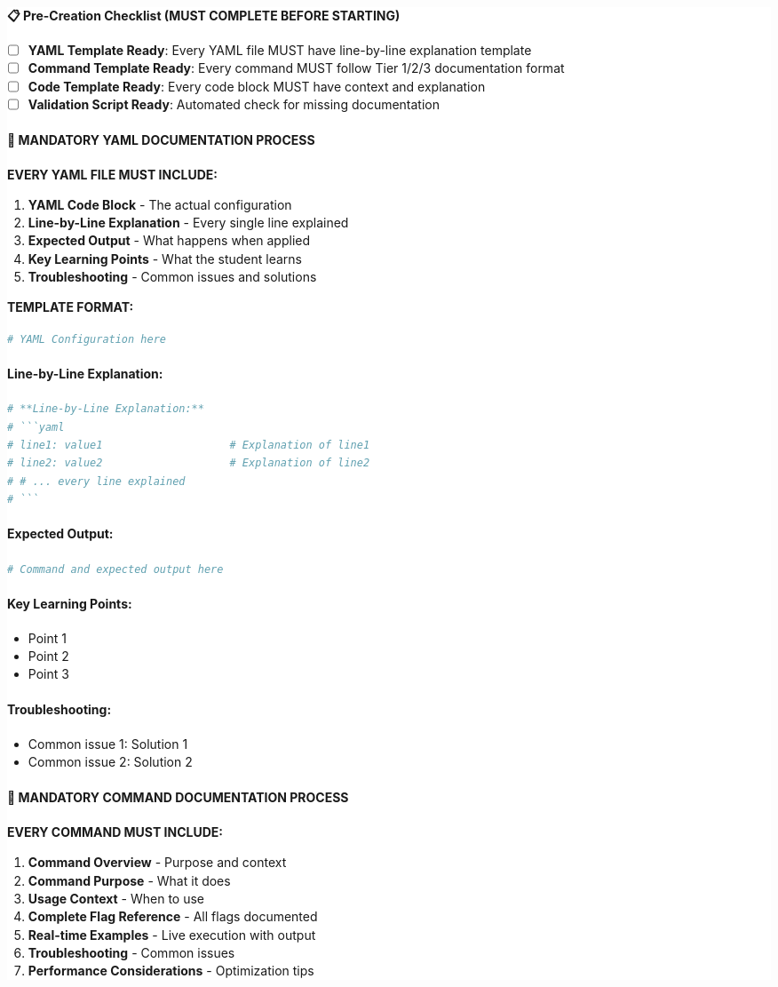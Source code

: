 #### **📋 Pre-Creation Checklist (MUST COMPLETE BEFORE STARTING)**
- [ ] **YAML Template Ready**: Every YAML file MUST have line-by-line explanation template
- [ ] **Command Template Ready**: Every command MUST follow Tier 1/2/3 documentation format
- [ ] **Code Template Ready**: Every code block MUST have context and explanation
- [ ] **Validation Script Ready**: Automated check for missing documentation

#### **📝 MANDATORY YAML DOCUMENTATION PROCESS**
**EVERY YAML FILE MUST INCLUDE:**
1. **YAML Code Block** - The actual configuration
2. **Line-by-Line Explanation** - Every single line explained
3. **Expected Output** - What happens when applied
4. **Key Learning Points** - What the student learns
5. **Troubleshooting** - Common issues and solutions

**TEMPLATE FORMAT:**
```yaml
# YAML Configuration here
```

#### **Line-by-Line Explanation:**
```yaml
# **Line-by-Line Explanation:**
# ```yaml
# line1: value1                    # Explanation of line1
# line2: value2                    # Explanation of line2
# # ... every line explained
# ```
```

#### **Expected Output:**
```bash
# Command and expected output here
```

#### **Key Learning Points:**
- Point 1
- Point 2
- Point 3

#### **Troubleshooting:**
- Common issue 1: Solution 1
- Common issue 2: Solution 2

#### **📝 MANDATORY COMMAND DOCUMENTATION PROCESS**
**EVERY COMMAND MUST INCLUDE:**
1. **Command Overview** - Purpose and context
2. **Command Purpose** - What it does
3. **Usage Context** - When to use
4. **Complete Flag Reference** - All flags documented
5. **Real-time Examples** - Live execution with output
6. **Troubleshooting** - Common issues
7. **Performance Considerations** - Optimization tips
